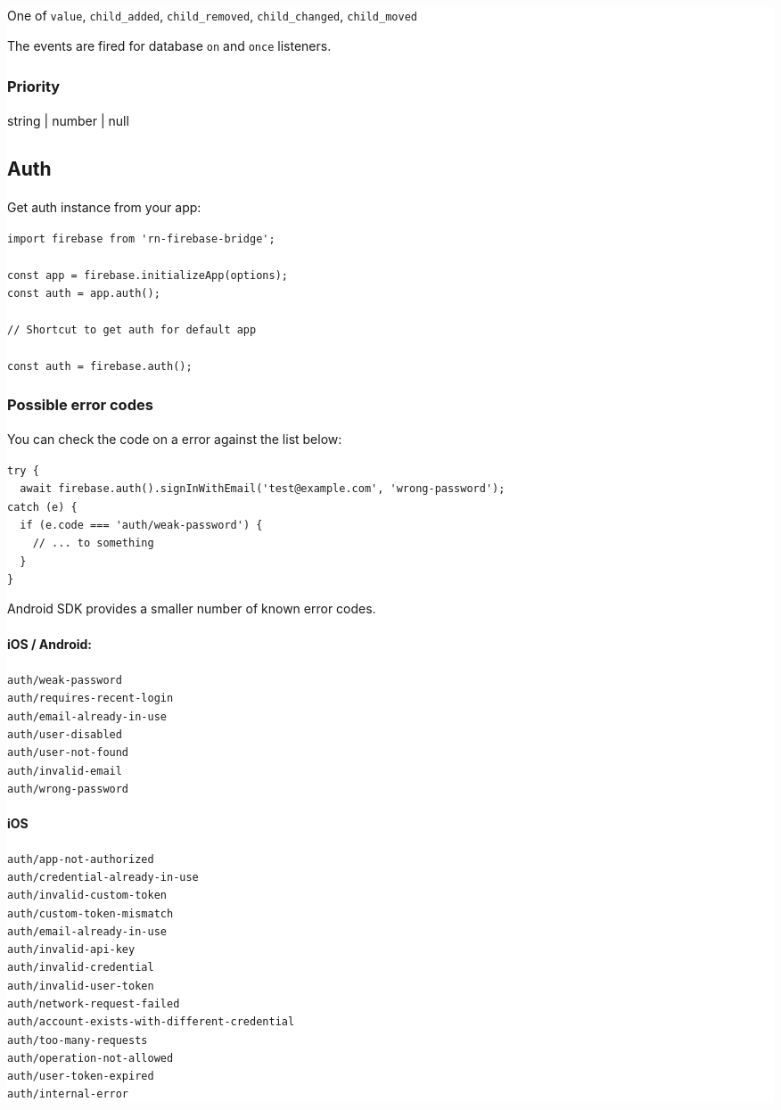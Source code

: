 One of `value`, `child_added`, `child_removed`, `child_changed`, `child_moved`

The events are fired for database `on` and `once` listeners.

### Priority

string | number | null

## Auth

Get auth instance from your app:

```
import firebase from 'rn-firebase-bridge';

const app = firebase.initializeApp(options);
const auth = app.auth();

// Shortcut to get auth for default app

const auth = firebase.auth();
```

### Possible error codes

You can check the code on a error against the list below:

```
try {
  await firebase.auth().signInWithEmail('test@example.com', 'wrong-password');
catch (e) {
  if (e.code === 'auth/weak-password') {
    // ... to something
  }
}
```

Android SDK provides a smaller number of known error codes.

#### iOS / Android:

```
auth/weak-password
auth/requires-recent-login
auth/email-already-in-use
auth/user-disabled
auth/user-not-found
auth/invalid-email
auth/wrong-password
```

#### iOS

```
auth/app-not-authorized
auth/credential-already-in-use
auth/invalid-custom-token
auth/custom-token-mismatch
auth/email-already-in-use
auth/invalid-api-key
auth/invalid-credential
auth/invalid-user-token
auth/network-request-failed
auth/account-exists-with-different-credential
auth/too-many-requests
auth/operation-not-allowed
auth/user-token-expired
auth/internal-error
```